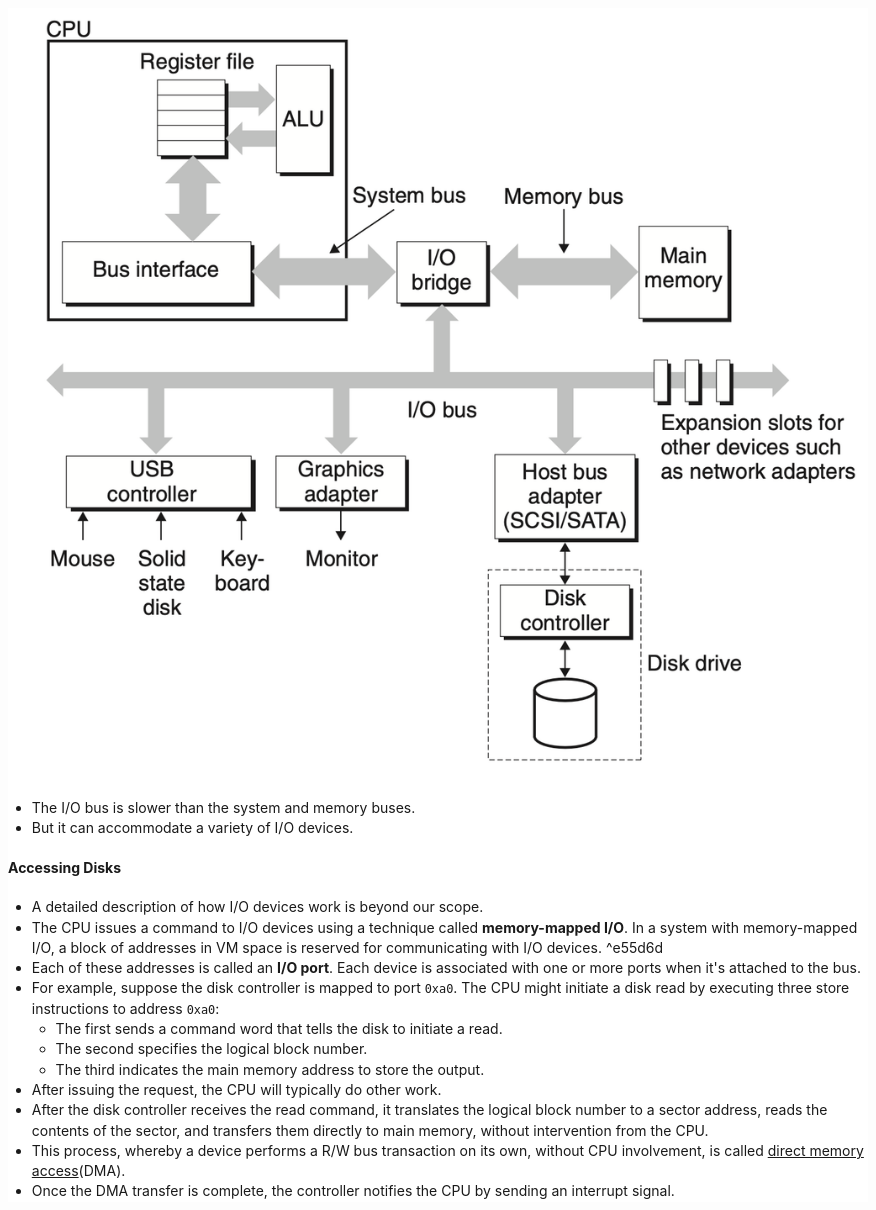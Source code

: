 ![](_attachments/Screenshot%202023-03-20%20at%2021.38.43.png)

* The I/O bus is slower than the system and memory buses.
* But it can accommodate a variety of I/O devices.

#### Accessing Disks
* A detailed description of how I/O devices work is beyond our scope.
* The CPU issues a command to I/O devices using a technique called **memory-mapped I/O**. In a system with memory-mapped I/O, a block of addresses in VM space is reserved for communicating with I/O devices. ^e55d6d
* Each of these addresses is called an **I/O port**. Each device is associated with one or more ports when it's attached to the bus.
* For example, suppose the disk controller is mapped to port `0xa0`. The CPU might initiate a disk read by executing three store instructions to address `0xa0`:
	* The first sends a command word that tells the disk to initiate a read.
	* The second specifies the logical block number.
	* The third indicates the main memory address to store the output.
* After issuing the request, the CPU will typically do other work.
* After the disk controller receives the read command, it translates the logical block number to a sector address, reads the contents of the sector, and transfers them directly to main memory, without intervention from the CPU.
* This process, whereby a device performs a R/W bus transaction on its own, without CPU involvement, is called [direct memory access](https://en.wikipedia.org/wiki/Direct_memory_access)(DMA).
* Once the DMA transfer is complete, the controller notifies the CPU by sending an interrupt signal. 
